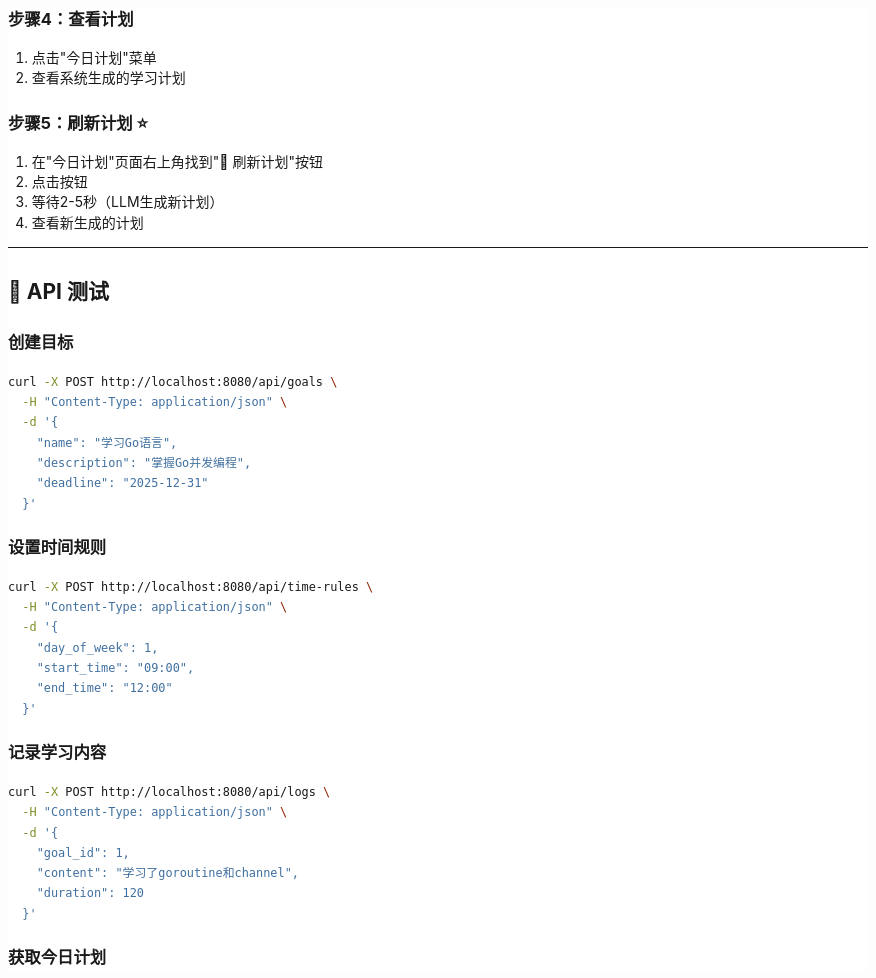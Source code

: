 ### 步骤4：查看计划

1. 点击"今日计划"菜单
2. 查看系统生成的学习计划

### 步骤5：刷新计划 ⭐

1. 在"今日计划"页面右上角找到"🔄 刷新计划"按钮
2. 点击按钮
3. 等待2-5秒（LLM生成新计划）
4. 查看新生成的计划

---

## 🧪 API 测试

### 创建目标

```bash
curl -X POST http://localhost:8080/api/goals \
  -H "Content-Type: application/json" \
  -d '{
    "name": "学习Go语言",
    "description": "掌握Go并发编程",
    "deadline": "2025-12-31"
  }'
```

### 设置时间规则

```bash
curl -X POST http://localhost:8080/api/time-rules \
  -H "Content-Type: application/json" \
  -d '{
    "day_of_week": 1,
    "start_time": "09:00",
    "end_time": "12:00"
  }'
```

### 记录学习内容

```bash
curl -X POST http://localhost:8080/api/logs \
  -H "Content-Type: application/json" \
  -d '{
    "goal_id": 1,
    "content": "学习了goroutine和channel",
    "duration": 120
  }'
```

### 获取今日计划
